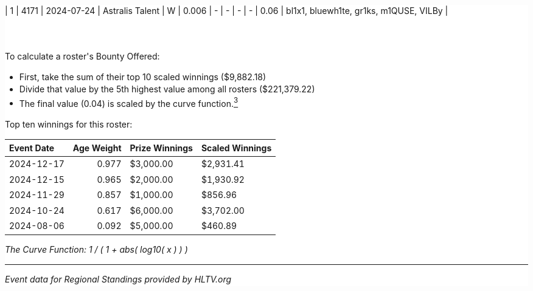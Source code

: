 |            1 |     4171 | 2024-07-24 | Astralis Talent   | W   | 0.006      | -            | -                | -                | -         |     0.06 | bl1x1, bluewh1te, gr1ks, m1QUSE, VILBy     |

<br />
<span id="table2"></span><br />
To calculate a roster's Bounty Offered:<br />

- First, take the sum of their top 10 scaled winnings ($9,882.18)
- Divide that value by the 5th highest value among all rosters ($221,379.22)
- The final value (0.04) is scaled by the curve function.[<sup>3</sup>](#curveFunction)

Top ten winnings for this roster:<br />

| Event Date | Age Weight | Prize Winnings | Scaled Winnings |
| :- | -: | :- | :- |
| 2024-12-17 |      0.977 | $3,000.00      | $2,931.41       |
| 2024-12-15 |      0.965 | $2,000.00      | $1,930.92       |
| 2024-11-29 |      0.857 | $1,000.00      | $856.96         |
| 2024-10-24 |      0.617 | $6,000.00      | $3,702.00       |
| 2024-08-06 |      0.092 | $5,000.00      | $460.89         |


<span id="curveFunction"></span>_The Curve Function: 1 / ( 1 + abs( log10( x ) ) )_<br />

---
_Event data for Regional Standings provided by HLTV.org_<br />
